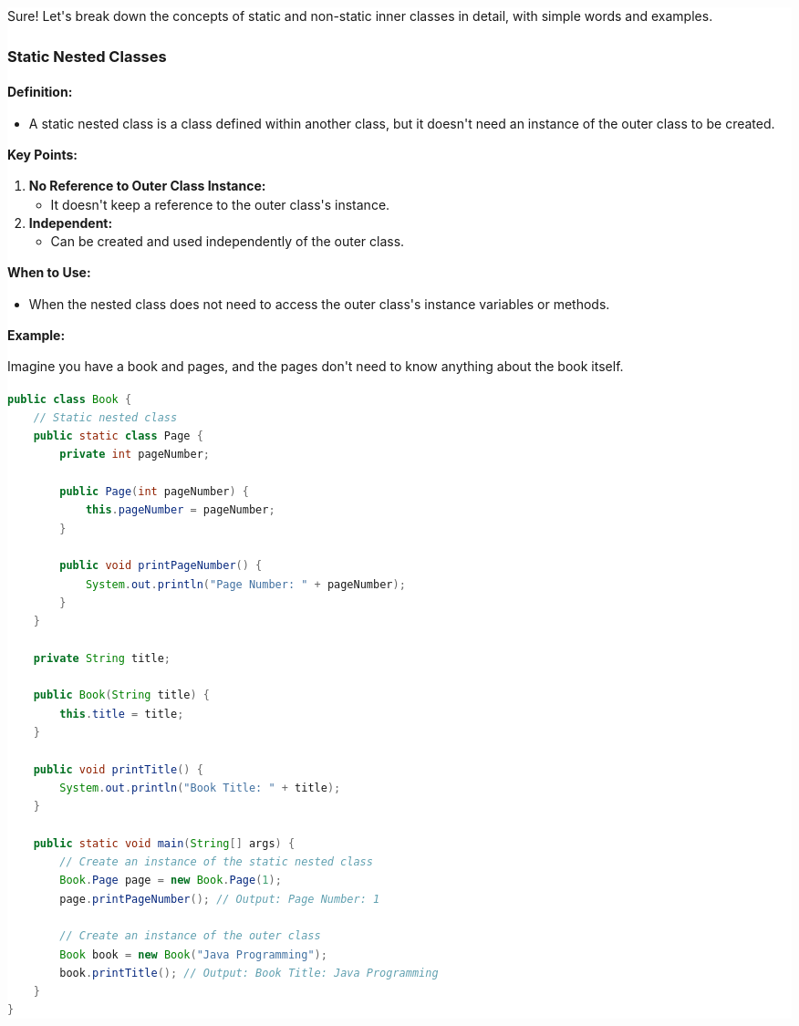 Sure! Let's break down the concepts of static and non-static inner classes in detail, with simple words and examples.

### Static Nested Classes

**Definition:**
- A static nested class is a class defined within another class, but it doesn't need an instance of the outer class to be created.

**Key Points:**
1. **No Reference to Outer Class Instance:**
   - It doesn't keep a reference to the outer class's instance.
2. **Independent:**
   - Can be created and used independently of the outer class.

**When to Use:**
- When the nested class does not need to access the outer class's instance variables or methods.

**Example:**

Imagine you have a book and pages, and the pages don't need to know anything about the book itself.

```java
public class Book {
    // Static nested class
    public static class Page {
        private int pageNumber;

        public Page(int pageNumber) {
            this.pageNumber = pageNumber;
        }

        public void printPageNumber() {
            System.out.println("Page Number: " + pageNumber);
        }
    }

    private String title;

    public Book(String title) {
        this.title = title;
    }

    public void printTitle() {
        System.out.println("Book Title: " + title);
    }

    public static void main(String[] args) {
        // Create an instance of the static nested class
        Book.Page page = new Book.Page(1);
        page.printPageNumber(); // Output: Page Number: 1

        // Create an instance of the outer class
        Book book = new Book("Java Programming");
        book.printTitle(); // Output: Book Title: Java Programming
    }
}
```
